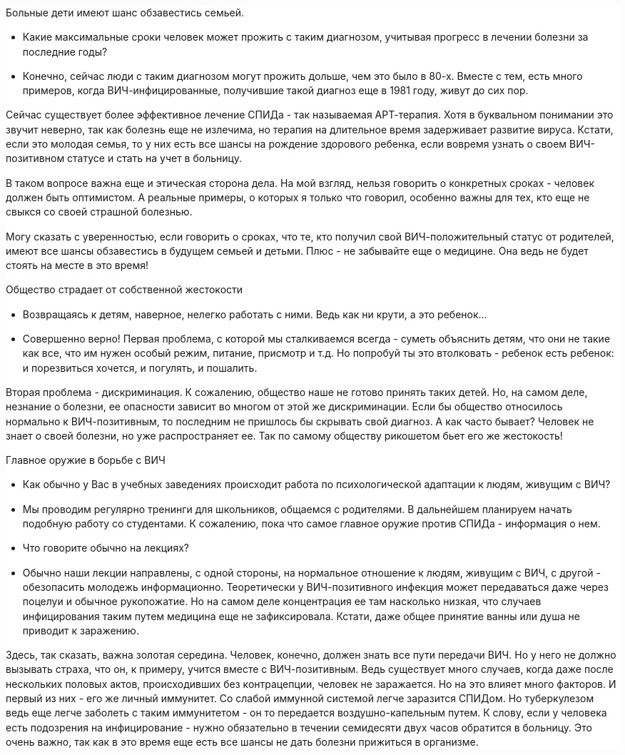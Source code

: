 Больные дети имеют шанс обзавестись семьей.

- Какие максимальные сроки человек может прожить с таким диагнозом, учитывая прогресс в лечении болезни за последние годы?

- Конечно, сейчас люди с таким диагнозом могут прожить дольше, чем это было в 80-х. Вместе с тем, есть много примеров, когда ВИЧ-инфицированные, получившие такой диагноз еще в 1981 году, живут до сих пор.

Сейчас существует более эффективное лечение СПИДа - так называемая АРТ-терапия. Хотя в буквальном понимании это звучит неверно, так как болезнь еще не излечима, но терапия на длительное время задерживает развитие вируса. Кстати, если это молодая семья, то у них есть все шансы на рождение здорового ребенка, если вовремя узнать о своем ВИЧ-позитивном статусе и стать на учет в больницу.

В таком вопросе важна еще и этическая сторона дела. На мой взгляд, нельзя говорить о конкретных сроках - человек должен быть оптимистом. А реальные примеры, о которых я только что говорил, особенно важны для тех, кто еще не свыкся со своей страшной болезнью.

Могу сказать с уверенностью, если говорить о сроках, что те, кто получил свой ВИЧ-положительный статус от родителей, имеют все шансы обзавестись в будущем семьей и детьми. Плюс - не забывайте еще о медицине. Она ведь не будет стоять на месте в это время!

Общество страдает от собственной жестокости

- Возвращаясь к детям, наверное, нелегко работать с ними. Ведь как ни крути, а это ребенок...

- Совершенно верно! Первая проблема, с которой мы сталкиваемся всегда - суметь объяснить детям, что они не такие как все, что им нужен особый режим, питание, присмотр и т.д. Но попробуй ты это втолковать - ребенок есть ребенок: и порезвиться хочется, и погулять, и пошалить.

Вторая проблема - дискриминация. К сожалению, общество наше не готово принять таких детей. Но, на самом деле, незнание о болезни, ее опасности зависит во многом от этой же дискриминации. Если бы общество относилось нормально к ВИЧ-позитивным, то последним не пришлось бы скрывать свой диагноз. А как часто бывает? Человек не знает о своей болезни, но уже распространяет ее. Так по самому обществу рикошетом бьет его же жестокость!

Главное оружие в борьбе с ВИЧ

- Как обычно у Вас в учебных заведениях происходит работа по психологической адаптации к людям, живущим с ВИЧ?

- Мы проводим регулярно тренинги для школьников, общаемся с родителями. В дальнейшем планируем начать подобную работу со студентами. К сожалению, пока что самое главное оружие против СПИДа - информация о нем.

- Что говорите обычно на лекциях?

- Обычно наши лекции направлены, с одной стороны, на нормальное отношение к людям, живущим с ВИЧ, с другой - обезопасить молодежь информационно. Теоретически у ВИЧ-позитивного инфекция может передаваться даже через поцелуи и обычное рукопожатие. Но на самом деле концентрация ее там насколько низкая, что случаев инфицирования таким путем медицина еще не зафиксировала. Кстати, даже общее принятие ванны или душа не приводит к заражению.

Здесь, так сказать, важна золотая середина. Человек, конечно, должен знать все пути передачи ВИЧ. Но у него не должно вызывать страха, что он, к примеру, учится вместе с ВИЧ-позитивным. Ведь существует много случаев, когда даже после нескольких половых актов, происходивших без контрацепции, человек не заражается. Но на это влияет много факторов. И первый из них - его же личный иммунитет. Со слабой иммунной системой легче заразится СПИДом. Но туберкулезом ведь еще легче заболеть с таким иммунитетом - он то передается воздушно-капельным путем. К слову, если у человека есть подозрения на инфицирование - нужно обязательно в течении семидесяти двух часов обратится в больницу. Это очень важно, так как в это время еще есть все шансы не дать болезни прижиться в организме.

